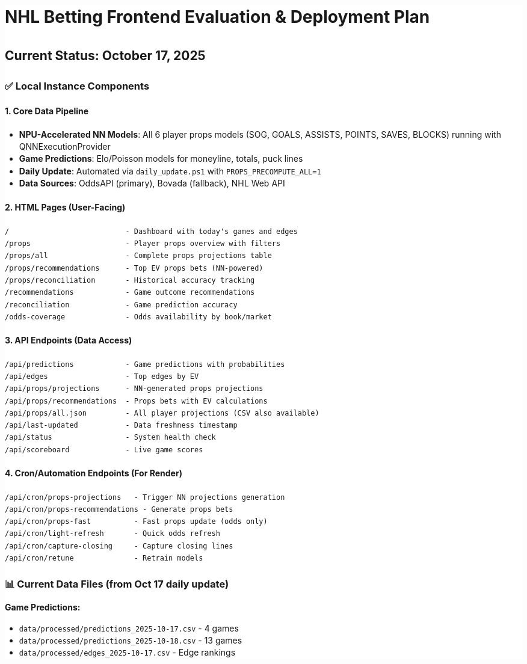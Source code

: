 # NHL Betting Frontend Evaluation & Deployment Plan

## Current Status: October 17, 2025

### ✅ Local Instance Components

#### 1. **Core Data Pipeline**
- **NPU-Accelerated NN Models**: All 6 player props models (SOG, GOALS, ASSISTS, POINTS, SAVES, BLOCKS) running with QNNExecutionProvider
- **Game Predictions**: Elo/Poisson models for moneyline, totals, puck lines
- **Daily Update**: Automated via `daily_update.ps1` with `PROPS_PRECOMPUTE_ALL=1`
- **Data Sources**: OddsAPI (primary), Bovada (fallback), NHL Web API

#### 2. **HTML Pages** (User-Facing)
```
/                           - Dashboard with today's games and edges
/props                      - Player props overview with filters
/props/all                  - Complete props projections table
/props/recommendations      - Top EV props bets (NN-powered)
/props/reconciliation       - Historical accuracy tracking
/recommendations            - Game outcome recommendations
/reconciliation             - Game prediction accuracy
/odds-coverage              - Odds availability by book/market
```

#### 3. **API Endpoints** (Data Access)
```
/api/predictions            - Game predictions with probabilities
/api/edges                  - Top edges by EV
/api/props/projections      - NN-generated props projections
/api/props/recommendations  - Props bets with EV calculations
/api/props/all.json         - All player projections (CSV also available)
/api/last-updated           - Data freshness timestamp
/api/status                 - System health check
/api/scoreboard             - Live game scores
```

#### 4. **Cron/Automation Endpoints** (For Render)
```
/api/cron/props-projections   - Trigger NN projections generation
/api/cron/props-recommendations - Generate props bets
/api/cron/props-fast          - Fast props update (odds only)
/api/cron/light-refresh       - Quick odds refresh
/api/cron/capture-closing     - Capture closing lines
/api/cron/retune              - Retrain models
```

### 📊 Current Data Files (from Oct 17 daily update)

**Game Predictions:**
- `data/processed/predictions_2025-10-17.csv` - 4 games
- `data/processed/predictions_2025-10-18.csv` - 13 games
- `data/processed/edges_2025-10-17.csv` - Edge rankings
